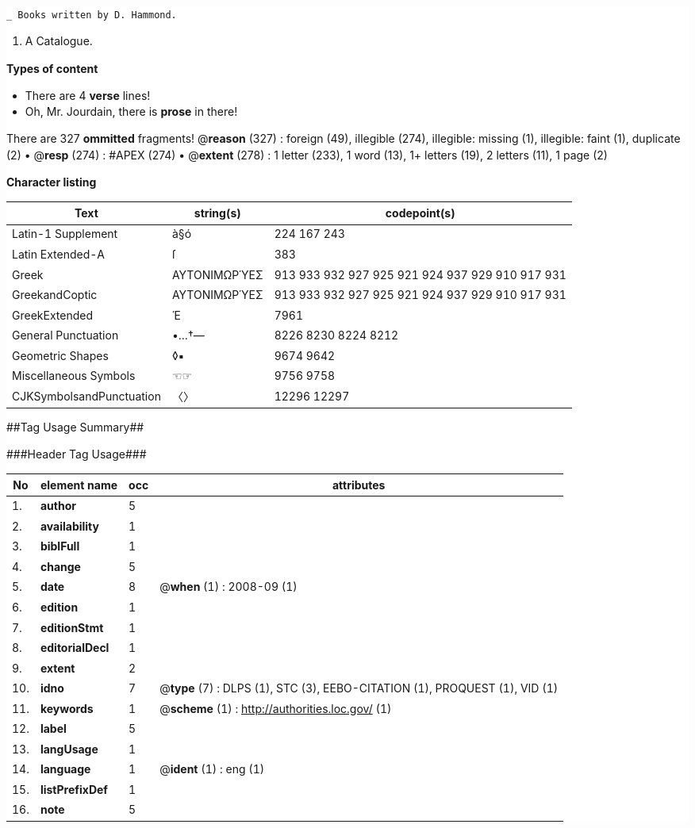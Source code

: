    _ Books written by D. Hammond.

1. A Catalogue.

**Types of content**

  * There are 4 **verse** lines!
  * Oh, Mr. Jourdain, there is **prose** in there!

There are 327 **ommitted** fragments! 
 @__reason__ (327) : foreign (49), illegible (274), illegible: missing (1), illegible: faint (1), duplicate (2)  •  @__resp__ (274) : #APEX (274)  •  @__extent__ (278) : 1 letter (233), 1 word (13), 1+ letters (19), 2 letters (11), 1 page (2)

**Character listing**


|Text|string(s)|codepoint(s)|
|---|---|---|
|Latin-1 Supplement|à§ó|224 167 243|
|Latin Extended-A|ſ|383|
|Greek|ΑΥΤΟΝΙΜΩΡΎΕΣ|913 933 932 927 925 921 924 937 929 910 917 931|
|GreekandCoptic|ΑΥΤΟΝΙΜΩΡΎΕΣ|913 933 932 927 925 921 924 937 929 910 917 931|
|GreekExtended|Ἑ|7961|
|General Punctuation|•…†—|8226 8230 8224 8212|
|Geometric Shapes|◊▪|9674 9642|
|Miscellaneous Symbols|☜☞|9756 9758|
|CJKSymbolsandPunctuation|〈〉|12296 12297|

##Tag Usage Summary##

###Header Tag Usage###

|No|element name|occ|attributes|
|---|---|---|---|
|1.|__author__|5||
|2.|__availability__|1||
|3.|__biblFull__|1||
|4.|__change__|5||
|5.|__date__|8| @__when__ (1) : 2008-09 (1)|
|6.|__edition__|1||
|7.|__editionStmt__|1||
|8.|__editorialDecl__|1||
|9.|__extent__|2||
|10.|__idno__|7| @__type__ (7) : DLPS (1), STC (3), EEBO-CITATION (1), PROQUEST (1), VID (1)|
|11.|__keywords__|1| @__scheme__ (1) : http://authorities.loc.gov/ (1)|
|12.|__label__|5||
|13.|__langUsage__|1||
|14.|__language__|1| @__ident__ (1) : eng (1)|
|15.|__listPrefixDef__|1||
|16.|__note__|5||